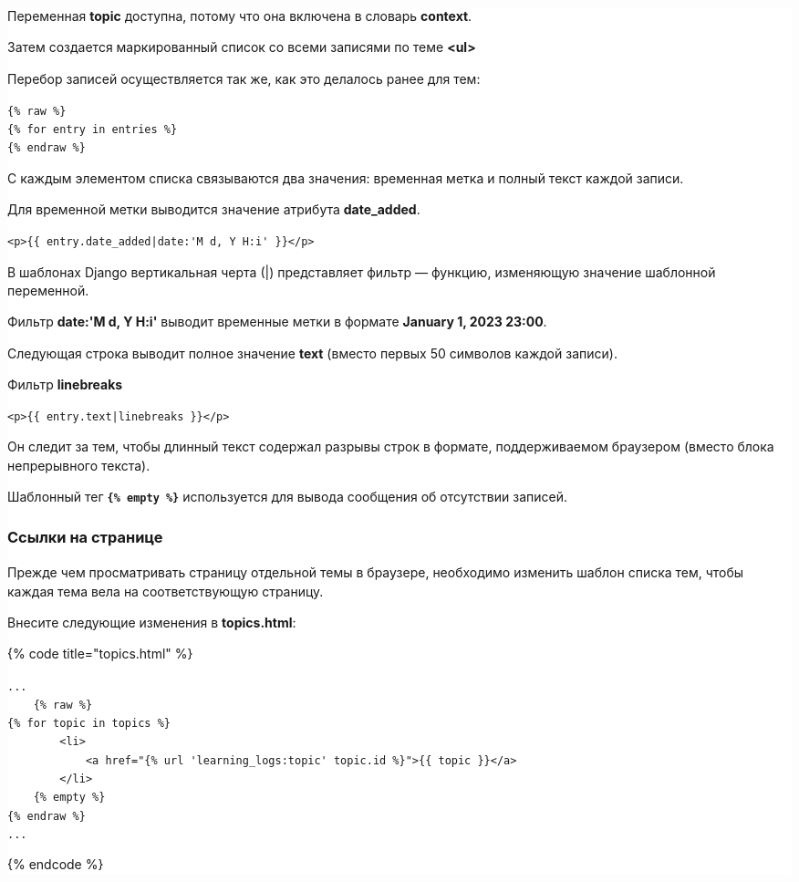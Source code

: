 Переменная **topic** доступна, потому что она включена в словарь **context**.&#x20;

Затем создается маркированный список со всеми записями по теме **\<ul>**

Перебор записей осуществляется так же, как это делалось ранее для тем:

```django
{% raw %}
{% for entry in entries %}
{% endraw %}
```

С каждым элементом списка связываются два значения: временная метка и полный текст каждой записи.&#x20;

Для временной метки выводится значение атрибута **date\_added**.

```django
<p>{{ entry.date_added|date:'M d, Y H:i' }}</p>
```

В шаблонах Django вертикальная черта (|) представляет фильтр — функцию, изменяющую значение шаблонной переменной.&#x20;

Фильтр **date:'M d, Y H:i'** выводит временные метки в формате **January 1, 2023 23:00**.&#x20;

Следующая строка выводит полное значение **text** (вместо первых 50 символов каждой записи).&#x20;

Фильтр **linebreaks**

```django
<p>{{ entry.text|linebreaks }}</p>
```

Он следит за тем, чтобы длинный текст содержал разрывы строк в формате, поддерживаемом браузером (вместо блока непрерывного текста).&#x20;

Шаблонный тег **`{% empty %}`** используется для вывода сообщения об отсутствии записей.

### Ссылки на странице

Прежде чем просматривать страницу отдельной темы в браузере, необходимо изменить шаблон списка тем, чтобы каждая тема вела на соответствующую страницу.&#x20;

Внесите следующие изменения в **topics.html**:

{% code title="topics.html" %}
```django
...
    {% raw %}
{% for topic in topics %}
        <li>
            <a href="{% url 'learning_logs:topic' topic.id %}">{{ topic }}</a>
        </li>
    {% empty %}
{% endraw %}
...
```
{% endcode %}

